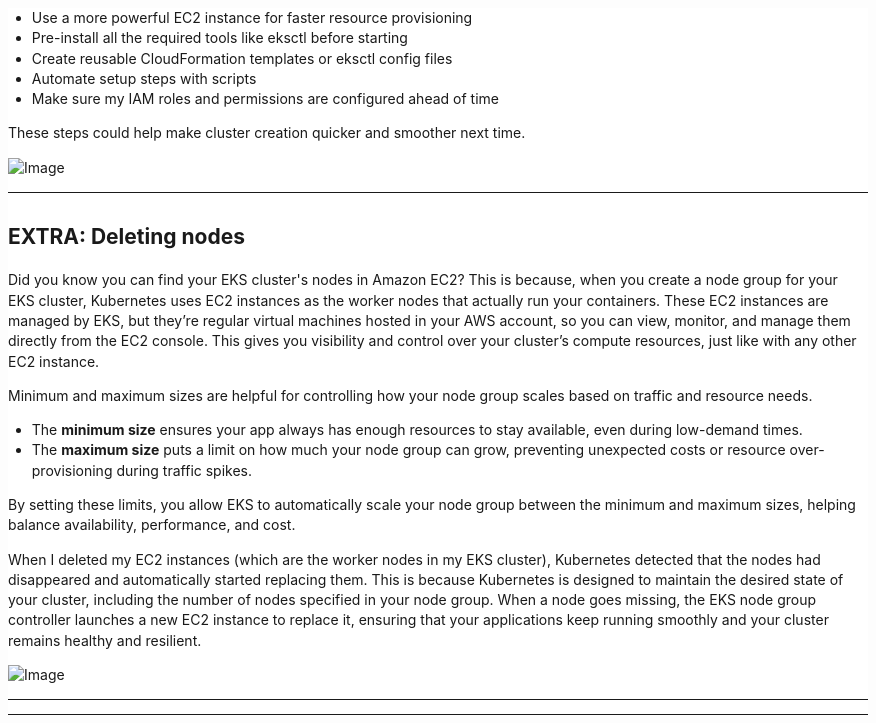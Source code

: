 - Use a more powerful EC2 instance for faster resource provisioning
- Pre-install all the required tools like eksctl before starting
- Create reusable CloudFormation templates or eksctl config files
- Automate setup steps with scripts
- Make sure my IAM roles and permissions are configured ahead of time

These steps could help make cluster creation quicker and smoother next time.

![Image](http://learn.nextwork.org/relaxed_teal_timid_avocado/uploads/aws-compute-eks1_e5f6g7h8)

---

## EXTRA: Deleting nodes

Did you know you can find your EKS cluster's nodes in Amazon EC2? This is because, when you create a node group for your EKS cluster, Kubernetes uses EC2 instances as the worker nodes that actually run your containers. These EC2 instances are managed by EKS, but they’re regular virtual machines hosted in your AWS account, so you can view, monitor, and manage them directly from the EC2 console. This gives you visibility and control over your cluster’s compute resources, just like with any other EC2 instance.

Minimum and maximum sizes are helpful for controlling how your node group scales based on traffic and resource needs.

- The **minimum size** ensures your app always has enough resources to stay available, even during low-demand times.
- The **maximum size** puts a limit on how much your node group can grow, preventing unexpected costs or resource over-provisioning during traffic spikes.

By setting these limits, you allow EKS to automatically scale your node group between the minimum and maximum sizes, helping balance availability, performance, and cost.

When I deleted my EC2 instances (which are the worker nodes in my EKS cluster), Kubernetes detected that the nodes had disappeared and automatically started replacing them. This is because Kubernetes is designed to maintain the desired state of your cluster, including the number of nodes specified in your node group. When a node goes missing, the EKS node group controller launches a new EC2 instance to replace it, ensuring that your applications keep running smoothly and your cluster remains healthy and resilient.

![Image](http://learn.nextwork.org/relaxed_teal_timid_avocado/uploads/aws-compute-eks1_q7r8s9t0)

---

---
